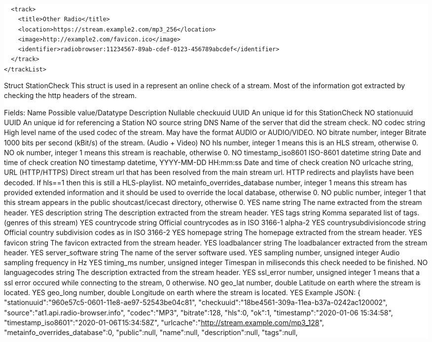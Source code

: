       <track>
        <title>Other Radio</title>
        <location>https://stream.example2.com/mp3_256</location>
        <image>http://example2.com/favicon.ico</image>
        <identifier>radiobrowser:11234567-89ab-cdef-0123-456789abcdef</identifier>
      </track>
    </trackList>
  </playlist>
            
Struct StationCheck
This struct is used in a represent an online check of a stream. Most of the information got extracted by checking the http headers of the stream.

Fields:
Name	Possible value/Datatype	Description	Nullable
checkuuid	UUID	An unique id for this StationCheck	NO
stationuuid	UUID	An unique id for referencing a Station	NO
source	string	DNS Name of the server that did the stream check.	NO
codec	string	High level name of the used codec of the stream. May have the format AUDIO or AUDIO/VIDEO.	NO
bitrate	number, integer	Bitrate 1000 bits per second (kBit/s) of the stream. (Audio + Video)	NO
hls	number, integer	1 means this is an HLS stream, otherwise 0.	NO
ok	number, integer	1 means this stream is reachable, otherwise 0.	NO
timestamp_iso8601	ISO-8601 datetime string	Date and time of check creation	NO
timestamp	datetime, YYYY-MM-DD HH:mm:ss	Date and time of check creation	NO
urlcache	string, URL (HTTP/HTTPS)	Direct stream url that has been resolved from the main stream url. HTTP redirects and playlists have been decoded. If hls==1 then this is still a HLS-playlist.	NO
metainfo_overrides_database	number, integer	1 means this stream has provided extended information and it should be used to override the local database, otherwise 0.	NO
public	number, integer	1 that this stream appears in the public shoutcast/icecast directory, otherwise 0.	YES
name	string	The name extracted from the stream header.	YES
description	string	The description extracted from the stream header.	YES
tags	string	Komma separated list of tags. (genres of this stream)	YES
countrycode	string	Official countrycodes as in ISO 3166-1 alpha-2	YES
countrysubdivisioncode	string	Official country subdivision codes as in ISO 3166-2	YES
homepage	string	The homepage extracted from the stream header.	YES
favicon	string	The favicon extracted from the stream header.	YES
loadbalancer	string	The loadbalancer extracted from the stream header.	YES
server_software	string	The name of the server software used.	YES
sampling	number, unsigned integer	Audio sampling frequency in Hz	YES
timing_ms	number, unsigned integer	Timespan in miliseconds this check needed to be finished.	NO
languagecodes	string	The description extracted from the stream header.	YES
ssl_error	number, unsigned integer	1 means that a ssl error occured while connecting to the stream, 0 otherwise.	NO
geo_lat	number, double	Latitude on earth where the stream is located.	YES
geo_long	number, double	Longitude on earth where the stream is located.	YES
Example JSON:
  {
    "stationuuid":"960e57c5-0601-11e8-ae97-52543be04c81",
    "checkuuid":"18be4561-309a-11ea-b37a-0242ac120002",
    "source":"at1.api.radio-browser.info",
    "codec":"MP3",
    "bitrate":128,
    "hls":0,
    "ok":1,
    "timestamp":"2020-01-06 15:34:58",
    "timestamp_iso8601":"2020-01-06T15:34:58Z",
    "urlcache":"http://stream.example.com/mp3_128",
    "metainfo_overrides_database":0,
    "public":null,
    "name":null,
    "description":null,
    "tags":null,